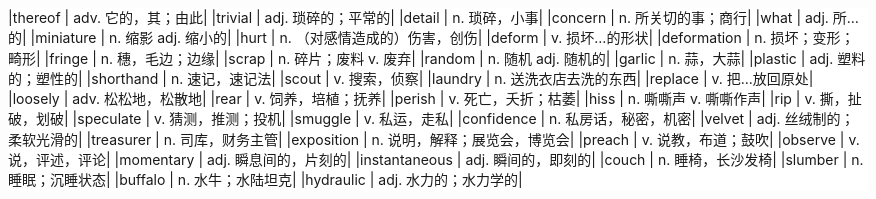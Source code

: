 |thereof  |  adv. 它的，其；由此|
|trivial  |  adj. 琐碎的；平常的|
|detail  |  n. 琐碎，小事|
|concern  |  n. 所关切的事；商行|
|what  |  adj. 所…的|
|miniature  |  n. 缩影 adj. 缩小的|
|hurt  |  n. （对感情造成的）伤害，创伤|
|deform  |  v. 损坏…的形状|
|deformation  |  n. 损坏；变形；畸形|
|fringe  |  n. 穗，毛边；边缘|
|scrap  |  n. 碎片；废料 v. 废弃|
|random  |  n. 随机 adj. 随机的|
|garlic  |  n. 蒜，大蒜|
|plastic  |  adj. 塑料的；塑性的|
|shorthand  |  n. 速记，速记法|
|scout  |  v. 搜索，侦察|
|laundry  |  n. 送洗衣店去洗的东西|
|replace  |  v. 把...放回原处|
|loosely  |  adv. 松松地，松散地|
|rear  |  v. 饲养，培植；抚养|
|perish  |  v. 死亡，夭折；枯萎|
|hiss  |  n. 嘶嘶声 v. 嘶嘶作声|
|rip  |  v. 撕，扯破，划破|
|speculate  |  v. 猜测，推测；投机|
|smuggle  |  v. 私运，走私|
|confidence  |  n. 私房话，秘密，机密|
|velvet  |  adj. 丝绒制的；柔软光滑的|
|treasurer  |  n. 司库，财务主管|
|exposition  |  n. 说明，解释；展览会，博览会|
|preach  |  v. 说教，布道；鼓吹|
|observe  |  v. 说，评述，评论|
|momentary  |  adj. 瞬息间的，片刻的|
|instantaneous  |  adj. 瞬间的，即刻的|
|couch  |  n. 睡椅，长沙发椅|
|slumber  |  n. 睡眠；沉睡状态|
|buffalo  |  n. 水牛；水陆坦克|
|hydraulic  |  adj. 水力的；水力学的|